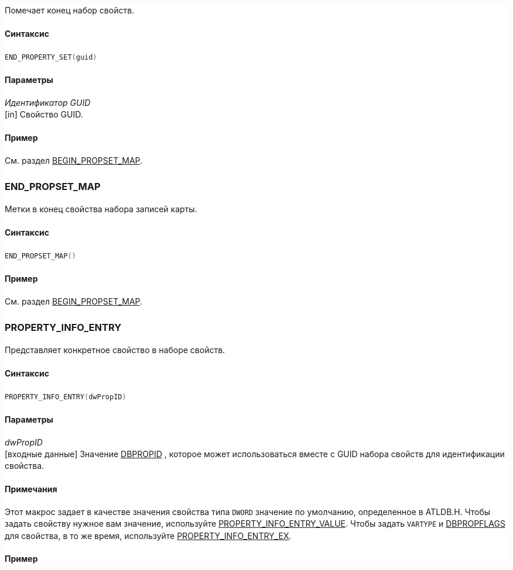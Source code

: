 Помечает конец набор свойств.

#### <a name="syntax"></a>Синтаксис

```cpp
END_PROPERTY_SET(guid)
```

#### <a name="parameters"></a>Параметры

*Идентификатор GUID*<br/>
[in] Свойство GUID.

#### <a name="example"></a>Пример

См. раздел [BEGIN_PROPSET_MAP](../../data/oledb/begin-propset-map.md).

### <a name="end_propset_map"></a> END_PROPSET_MAP

Метки в конец свойства набора записей карты.

#### <a name="syntax"></a>Синтаксис

```cpp
END_PROPSET_MAP()
```

#### <a name="example"></a>Пример

См. раздел [BEGIN_PROPSET_MAP](../../data/oledb/begin-propset-map.md).

### <a name="property_info_entry"></a> PROPERTY_INFO_ENTRY

Представляет конкретное свойство в наборе свойств.

#### <a name="syntax"></a>Синтаксис

```cpp
PROPERTY_INFO_ENTRY(dwPropID)
```

#### <a name="parameters"></a>Параметры

*dwPropID*<br/>
[входные данные] Значение [DBPROPID](/previous-versions/windows/desktop/ms723882) , которое может использоваться вместе с GUID набора свойств для идентификации свойства.

#### <a name="remarks"></a>Примечания

Этот макрос задает в качестве значения свойства типа `DWORD` значение по умолчанию, определенное в ATLDB.H. Чтобы задать свойству нужное вам значение, используйте [PROPERTY_INFO_ENTRY_VALUE](../../data/oledb/property-info-entry-value.md). Чтобы задать `VARTYPE` и [DBPROPFLAGS](/previous-versions/windows/desktop/ms724342) для свойства, в то же время, используйте [PROPERTY_INFO_ENTRY_EX](../../data/oledb/property-info-entry-ex.md).

#### <a name="example"></a>Пример
